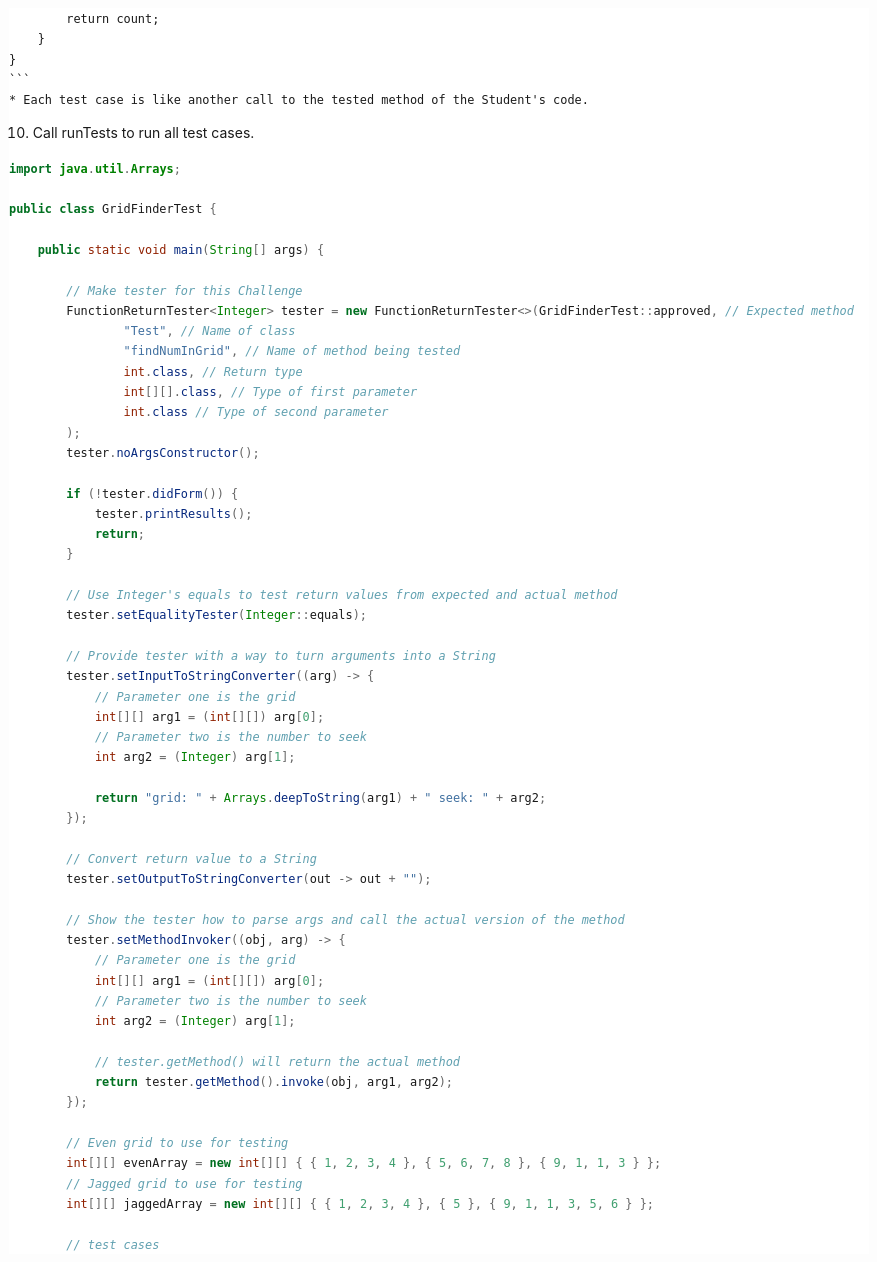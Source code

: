             return count;
        }
    }
    ```
    * Each test case is like another call to the tested method of the Student's code.  

10. Call runTests to run all test cases.

```Java
import java.util.Arrays;

public class GridFinderTest {

    public static void main(String[] args) {

        // Make tester for this Challenge
        FunctionReturnTester<Integer> tester = new FunctionReturnTester<>(GridFinderTest::approved, // Expected method
                "Test", // Name of class
                "findNumInGrid", // Name of method being tested
                int.class, // Return type
                int[][].class, // Type of first parameter
                int.class // Type of second parameter
        );
        tester.noArgsConstructor();

        if (!tester.didForm()) {
            tester.printResults();
            return;
        }

        // Use Integer's equals to test return values from expected and actual method
        tester.setEqualityTester(Integer::equals);

        // Provide tester with a way to turn arguments into a String
        tester.setInputToStringConverter((arg) -> {
            // Parameter one is the grid
            int[][] arg1 = (int[][]) arg[0];
            // Parameter two is the number to seek
            int arg2 = (Integer) arg[1];

            return "grid: " + Arrays.deepToString(arg1) + " seek: " + arg2;
        });

        // Convert return value to a String
        tester.setOutputToStringConverter(out -> out + "");

        // Show the tester how to parse args and call the actual version of the method
        tester.setMethodInvoker((obj, arg) -> {
            // Parameter one is the grid
            int[][] arg1 = (int[][]) arg[0];
            // Parameter two is the number to seek
            int arg2 = (Integer) arg[1];

            // tester.getMethod() will return the actual method
            return tester.getMethod().invoke(obj, arg1, arg2);
        });

        // Even grid to use for testing
        int[][] evenArray = new int[][] { { 1, 2, 3, 4 }, { 5, 6, 7, 8 }, { 9, 1, 1, 3 } };
        // Jagged grid to use for testing
        int[][] jaggedArray = new int[][] { { 1, 2, 3, 4 }, { 5 }, { 9, 1, 1, 3, 5, 6 } };

        // test cases

```